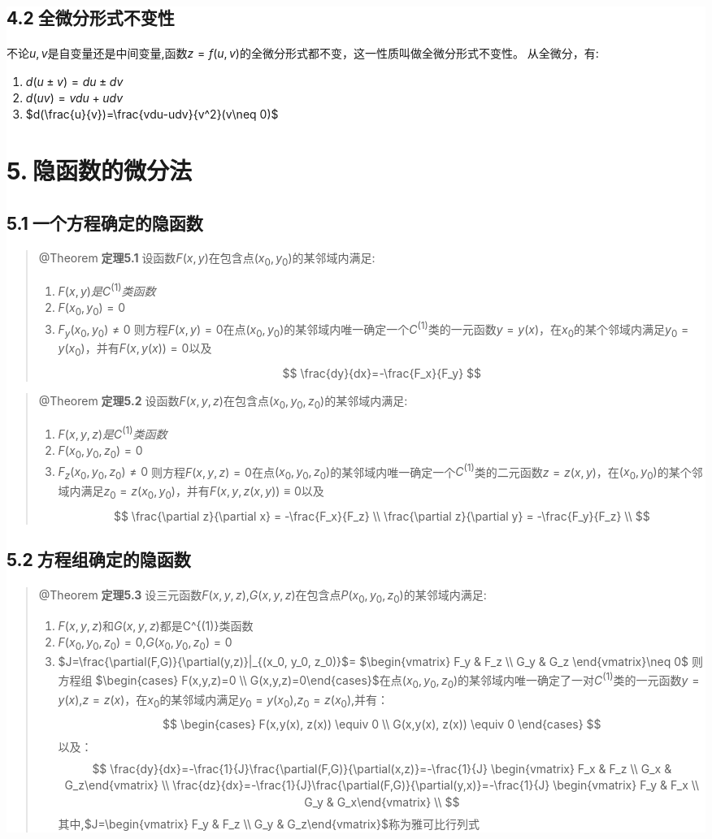 
## 4.2 全微分形式不变性
不论$u,v$是自变量还是中间变量,函数$z=f(u,v)$的全微分形式都不变，这一性质叫做全微分形式不变性。
从全微分，有:
1. $d(u\pm v)=du\pm dv$
2. $d(uv)=vdu+udv$
3. $d(\frac{u}{v})=\frac{vdu-udv}{v^2}(v\neq 0)$


# 5. 隐函数的微分法
## 5.1 一个方程确定的隐函数

> @Theorem
> **定理5.1**   设函数$F(x,y)$在包含点$(x_0, y_0)$的某邻域内满足:
> 1. $F(x,y)是C^{(1)}类函数$
> 2. $F(x_0, y_0)=0$
> 3. $F_y(x_0, y_0)\neq 0$
> 则方程$F(x,y)=0$在点$(x_0, y_0)$的某邻域内唯一确定一个$C^{(1)}$类的一元函数$y=y(x)$，在$x_0$的某个邻域内满足$y_0=y(x_0)$，并有$F(x,y(x))=0$以及
> $$
> \frac{dy}{dx}=-\frac{F_x}{F_y}
> $$


> @Theorem
> **定理5.2**   设函数$F(x,y,z)$在包含点$(x_0, y_0,z_0)$的某邻域内满足:
> 1. $F(x,y,z)是C^{(1)}类函数$
> 2. $F(x_0, y_0,z_0)=0$
> 3. $F_z(x_0, y_0,z_0)\neq 0$
> 则方程$F(x,y,z)=0$在点$(x_0, y_0,z_0)$的某邻域内唯一确定一个$C^{(1)}$类的二元函数$z=z(x,y)$，在$(x_0, y_0)$的某个邻域内满足$z_0=z(x_0,y_0)$，并有$F(x,y, z(x,y))\equiv 0$以及
> $$
> \frac{\partial z}{\partial x} = -\frac{F_x}{F_z} \\ 
> \frac{\partial z}{\partial y} = -\frac{F_y}{F_z} \\ 
> $$


## 5.2 方程组确定的隐函数
> @Theorem
> **定理5.3**   设三元函数$F(x,y,z)$,$G(x,y,z)$在包含点$P(x_0, y_0,z_0)$的某邻域内满足:
> 1. $F(x,y,z)$和$G(x,y,z)$都是C^{(1)}类函数
> 2. $F(x_0, y_0,z_0)=0$,$G(x_0, y_0,z_0)=0$
> 3. $J=\frac{\partial(F,G)}{\partial(y,z)}|_{(x_0, y_0, z_0)}$= $\begin{vmatrix} F_y & F_z \\ G_y & G_z \end{vmatrix}\neq 0$
> 则方程组 $\begin{cases} F(x,y,z)=0 \\ G(x,y,z)=0\end{cases}$在点$(x_0,y_0, z_0)$的某邻域内唯一确定了一对$C^{(1)}$类的一元函数$y=y(x)$,$z=z(x)$，在$x_0$的某邻域内满足$y_0=y(x_0)$,$z_0=z(x_0)$,并有：
> $$
> \begin{cases}
> F(x,y(x), z(x)) \equiv 0 \\ G(x,y(x), z(x)) \equiv 0
> \end{cases}
> $$
> 以及：
> $$
> \frac{dy}{dx}=-\frac{1}{J}\frac{\partial(F,G)}{\partial(x,z)}=-\frac{1}{J} \begin{vmatrix}  F_x & F_z \\ G_x & G_z\end{vmatrix} \\ 
> \frac{dz}{dx}=-\frac{1}{J}\frac{\partial(F,G)}{\partial(y,x)}=-\frac{1}{J} \begin{vmatrix}  F_y & F_x \\ G_y & G_x\end{vmatrix} \\ 
> $$
> 其中,$J=\begin{vmatrix} F_y & F_z \\ G_y & G_z\end{vmatrix}$称为雅可比行列式
